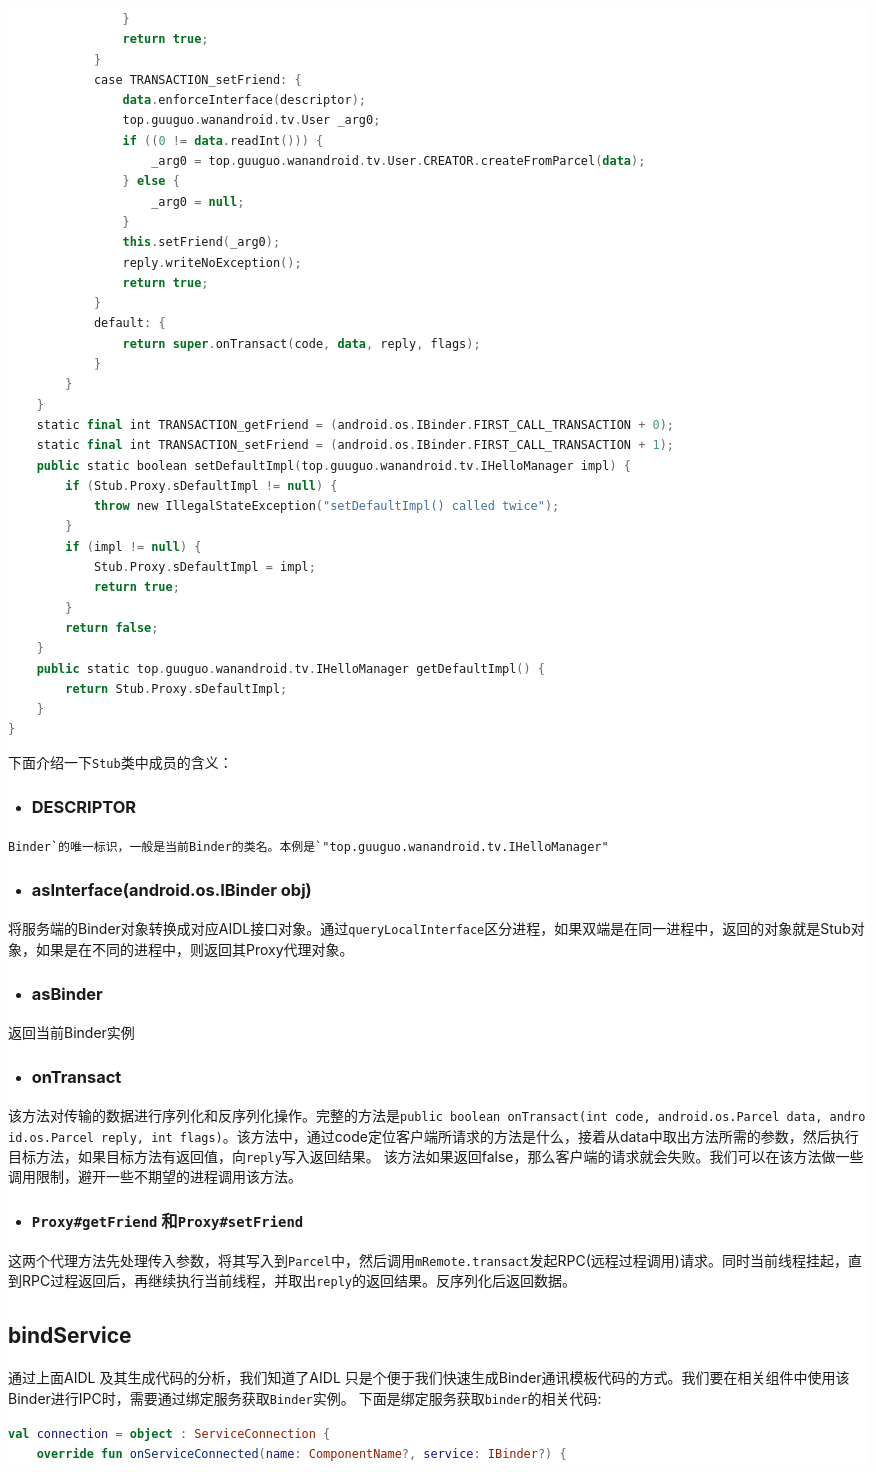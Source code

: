 ```kotlin
                }
                return true;
            }
            case TRANSACTION_setFriend: {
                data.enforceInterface(descriptor);
                top.guuguo.wanandroid.tv.User _arg0;
                if ((0 != data.readInt())) {
                    _arg0 = top.guuguo.wanandroid.tv.User.CREATOR.createFromParcel(data);
                } else {
                    _arg0 = null;
                }
                this.setFriend(_arg0);
                reply.writeNoException();
                return true;
            }
            default: {
                return super.onTransact(code, data, reply, flags);
            }
        }
    }
    static final int TRANSACTION_getFriend = (android.os.IBinder.FIRST_CALL_TRANSACTION + 0);
    static final int TRANSACTION_setFriend = (android.os.IBinder.FIRST_CALL_TRANSACTION + 1);
    public static boolean setDefaultImpl(top.guuguo.wanandroid.tv.IHelloManager impl) {
        if (Stub.Proxy.sDefaultImpl != null) {
            throw new IllegalStateException("setDefaultImpl() called twice");
        }
        if (impl != null) {
            Stub.Proxy.sDefaultImpl = impl;
            return true;
        }
        return false;
    }
    public static top.guuguo.wanandroid.tv.IHelloManager getDefaultImpl() {
        return Stub.Proxy.sDefaultImpl;
    }
}
```
下面介绍一下`Stub`类中成员的含义：
- ### DESCRIPTOR
```
Binder`的唯一标识，一般是当前Binder的类名。本例是`"top.guuguo.wanandroid.tv.IHelloManager"
```
- ### asInterface(android.os.IBinder obj)
将服务端的Binder对象转换成对应AIDL接口对象。通过`queryLocalInterface`区分进程，如果双端是在同一进程中，返回的对象就是Stub对象，如果是在不同的进程中，则返回其Proxy代理对象。
- ### asBinder
返回当前Binder实例
- ### onTransact
该方法对传输的数据进行序列化和反序列化操作。完整的方法是`public boolean onTransact(int code, android.os.Parcel data, android.os.Parcel reply, int flags)`。该方法中，通过code定位客户端所请求的方法是什么，接着从data中取出方法所需的参数，然后执行目标方法，如果目标方法有返回值，向`reply`写入返回结果。
该方法如果返回false，那么客户端的请求就会失败。我们可以在该方法做一些调用限制，避开一些不期望的进程调用该方法。
- ### `Proxy#getFriend` 和`Proxy#setFriend`
这两个代理方法先处理传入参数，将其写入到`Parcel`中，然后调用`mRemote.transact`发起RPC(远程过程调用)请求。同时当前线程挂起，直到RPC过程返回后，再继续执行当前线程，并取出`reply`的返回结果。反序列化后返回数据。
## bindService
通过上面AIDL 及其生成代码的分析，我们知道了AIDL 只是个便于我们快速生成Binder通讯模板代码的方式。我们要在相关组件中使用该Binder进行IPC时，需要通过绑定服务获取`Binder`实例。
下面是绑定服务获取`binder`的相关代码:
```kotlin
val connection = object : ServiceConnection {
    override fun onServiceConnected(name: ComponentName?, service: IBinder?) {
```